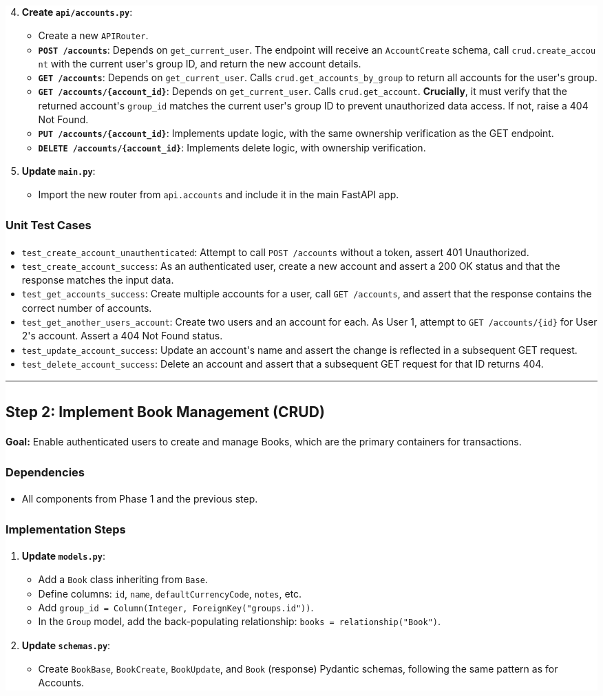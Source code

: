4.  **Create `api/accounts.py`**:
    - Create a new `APIRouter`.
    - **`POST /accounts`**: Depends on `get_current_user`. The endpoint will receive an `AccountCreate` schema, call `crud.create_account` with the current user's group ID, and return the new account details.
    - **`GET /accounts`**: Depends on `get_current_user`. Calls `crud.get_accounts_by_group` to return all accounts for the user's group.
    - **`GET /accounts/{account_id}`**: Depends on `get_current_user`. Calls `crud.get_account`. **Crucially**, it must verify that the returned account's `group_id` matches the current user's group ID to prevent unauthorized data access. If not, raise a 404 Not Found.
    - **`PUT /accounts/{account_id}`**: Implements update logic, with the same ownership verification as the GET endpoint.
    - **`DELETE /accounts/{account_id}`**: Implements delete logic, with ownership verification.

5.  **Update `main.py`**:
    - Import the new router from `api.accounts` and include it in the main FastAPI app.

### Unit Test Cases

- `test_create_account_unauthenticated`: Attempt to call `POST /accounts` without a token, assert 401 Unauthorized.
- `test_create_account_success`: As an authenticated user, create a new account and assert a 200 OK status and that the response matches the input data.
- `test_get_accounts_success`: Create multiple accounts for a user, call `GET /accounts`, and assert that the response contains the correct number of accounts.
- `test_get_another_users_account`: Create two users and an account for each. As User 1, attempt to `GET /accounts/{id}` for User 2's account. Assert a 404 Not Found status.
- `test_update_account_success`: Update an account's name and assert the change is reflected in a subsequent GET request.
- `test_delete_account_success`: Delete an account and assert that a subsequent GET request for that ID returns 404.

---

## Step 2: Implement Book Management (CRUD)

**Goal:** Enable authenticated users to create and manage Books, which are the primary containers for transactions.

### Dependencies

- All components from Phase 1 and the previous step.

### Implementation Steps

1.  **Update `models.py`**:
    - Add a `Book` class inheriting from `Base`.
    - Define columns: `id`, `name`, `defaultCurrencyCode`, `notes`, etc.
    - Add `group_id = Column(Integer, ForeignKey("groups.id"))`.
    - In the `Group` model, add the back-populating relationship: `books = relationship("Book")`.

2.  **Update `schemas.py`**:
    - Create `BookBase`, `BookCreate`, `BookUpdate`, and `Book` (response) Pydantic schemas, following the same pattern as for Accounts.
